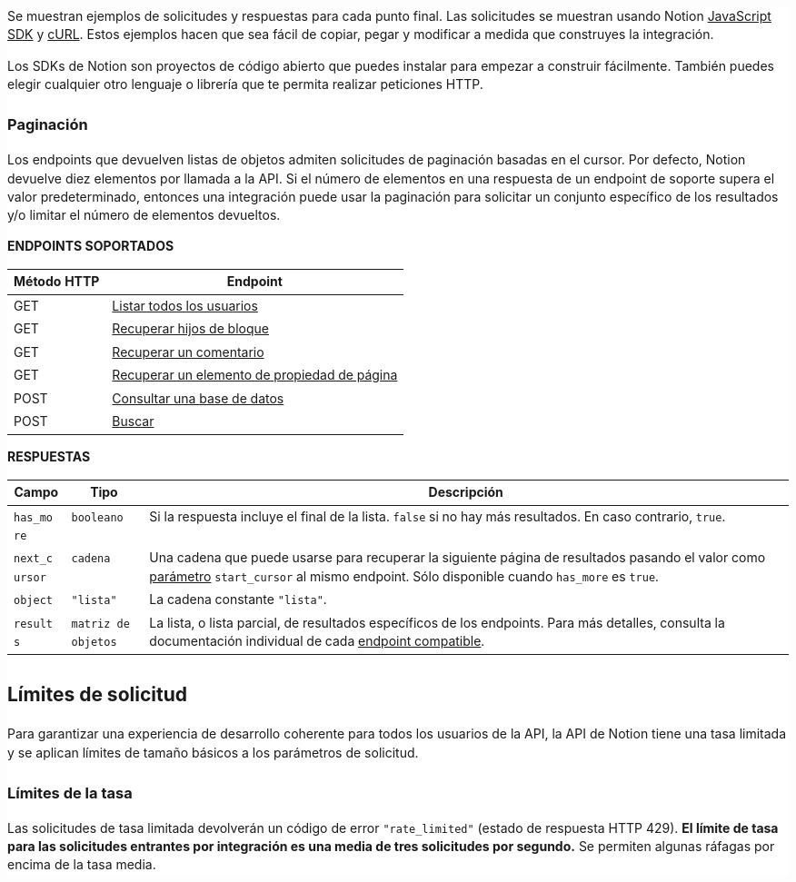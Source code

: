 Se muestran ejemplos de solicitudes y respuestas para cada punto final. Las solicitudes se muestran usando Notion [JavaScript SDK](https://github.com/makenotion/notion-sdk-js) y [cURL](https://curl.se/). Estos ejemplos hacen que sea fácil de copiar, pegar y modificar a medida que construyes la integración.

Los SDKs de Notion son proyectos de código abierto que puedes instalar para empezar a construir fácilmente. También puedes elegir cualquier otro lenguaje o librería que te permita realizar peticiones HTTP.

### Paginación

Los endpoints que devuelven listas de objetos admiten solicitudes de paginación basadas en el cursor. Por defecto, Notion devuelve diez elementos por llamada a la API. Si el número de elementos en una respuesta de un endpoint de soporte supera el valor predeterminado, entonces una integración puede usar la paginación para solicitar un conjunto específico de los resultados y/o limitar el número de elementos devueltos.

**ENDPOINTS SOPORTADOS**

| **Método HTTP** | **Endpoint** |
| --- | --- |
| GET | [Listar todos los usuarios](https://developers.notion.com/reference/get-users) |
| GET | [Recuperar hijos de bloque](https://developers.notion.com/reference/get-block-children) |
| GET | [Recuperar un comentario](https://developers.notion.com/reference/retrieve-a-comment) |
| GET | [Recuperar un elemento de propiedad de página](https://developers.notion.com/reference/retrieve-a-page-property) |
| POST | [Consultar una base de datos](https://developers.notion.com/reference/post-database-query) |
| POST | [Buscar](https://developers.notion.com/reference/post-search) |

**RESPUESTAS**

| **Campo** | **Tipo** | **Descripción** |
| --- | --- | --- |
| `has_more` | `booleano` | Si la respuesta incluye el final de la lista. `false` si no hay más resultados. En caso contrario, `true`. |
| `next_cursor` | `cadena` | Una cadena que puede usarse para recuperar la siguiente página de resultados pasando el valor como [parámetro](https://developers.notion.com/reference/intro#parameters-for-paginated-requests) `start_cursor` al mismo endpoint. Sólo disponible cuando `has_more` es `true`. |
| `object` | `"lista"` | La cadena constante `"lista"`. |
| `results` | `matriz de objetos` | La lista, o lista parcial, de resultados específicos de los endpoints. Para más detalles, consulta la documentación individual de cada [endpoint compatible](https://developers.notion.com/reference/intro#supported-endpoints). |

## Límites de solicitud

Para garantizar una experiencia de desarrollo coherente para todos los usuarios de la API, la API de Notion tiene una tasa limitada y se aplican límites de tamaño básicos a los parámetros de solicitud.

### Límites de la tasa

Las solicitudes de tasa limitada devolverán un código de error `"rate_limited"` (estado de respuesta HTTP 429). **El límite de tasa para las solicitudes entrantes por integración es una media de tres solicitudes por segundo.** Se permiten algunas ráfagas por encima de la tasa media.
